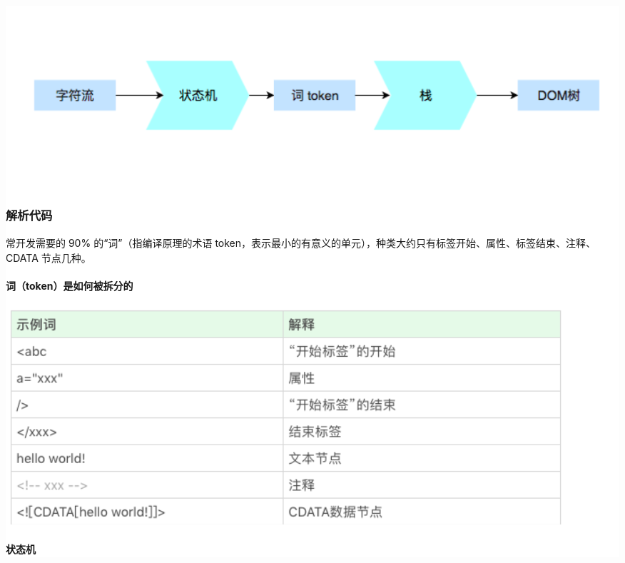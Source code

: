 ![domTree.png](img/20241015domTree.png)

### 解析代码
常开发需要的 90% 的“词”（指编译原理的术语 token，表示最小的有意义的单元），种类大约只有标签开始、属性、标签结束、注释、CDATA 节点几种。
#### 词（token）是如何被拆分的
![tagParser.png](img/20241015tagParser.png)

#### 状态机